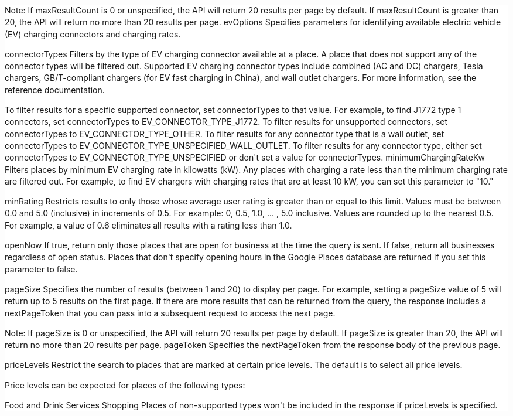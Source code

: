 Note: If maxResultCount is 0 or unspecified, the API will return 20 results per page by default. If maxResultCount is greater than 20, the API will return no more than 20 results per page.
evOptions
Specifies parameters for identifying available electric vehicle (EV) charging connectors and charging rates.

connectorTypes
Filters by the type of EV charging connector available at a place. A place that does not support any of the connector types will be filtered out. Supported EV charging connector types include combined (AC and DC) chargers, Tesla chargers, GB/T-compliant chargers (for EV fast charging in China), and wall outlet chargers. For more information, see the reference documentation.

To filter results for a specific supported connector, set connectorTypes to that value. For example, to find J1772 type 1 connectors, set connectorTypes to EV_CONNECTOR_TYPE_J1772.
To filter results for unsupported connectors, set connectorTypes to EV_CONNECTOR_TYPE_OTHER.
To filter results for any connector type that is a wall outlet, set connectorTypes to EV_CONNECTOR_TYPE_UNSPECIFIED_WALL_OUTLET.
To filter results for any connector type, either set connectorTypes to EV_CONNECTOR_TYPE_UNSPECIFIED or don't set a value for connectorTypes.
minimumChargingRateKw
Filters places by minimum EV charging rate in kilowatts (kW). Any places with charging a rate less than the minimum charging rate are filtered out. For example, to find EV chargers with charging rates that are at least 10 kW, you can set this parameter to "10."

minRating
Restricts results to only those whose average user rating is greater than or equal to this limit. Values must be between 0.0 and 5.0 (inclusive) in increments of 0.5. For example: 0, 0.5, 1.0, ... , 5.0 inclusive. Values are rounded up to the nearest 0.5. For example, a value of 0.6 eliminates all results with a rating less than 1.0.

openNow 
If true, return only those places that are open for business at the time the query is sent. If false, return all businesses regardless of open status. Places that don't specify opening hours in the Google Places database are returned if you set this parameter to false.

pageSize
Specifies the number of results (between 1 and 20) to display per page. For example, setting a pageSize value of 5 will return up to 5 results on the first page. If there are more results that can be returned from the query, the response includes a nextPageToken that you can pass into a subsequent request to access the next page.

Note: If pageSize is 0 or unspecified, the API will return 20 results per page by default. If pageSize is greater than 20, the API will return no more than 20 results per page.
pageToken
Specifies the nextPageToken from the response body of the previous page.

priceLevels
Restrict the search to places that are marked at certain price levels. The default is to select all price levels.

Price levels can be expected for places of the following types:

Food and Drink
Services
Shopping
Places of non-supported types won't be included in the response if priceLevels is specified.
